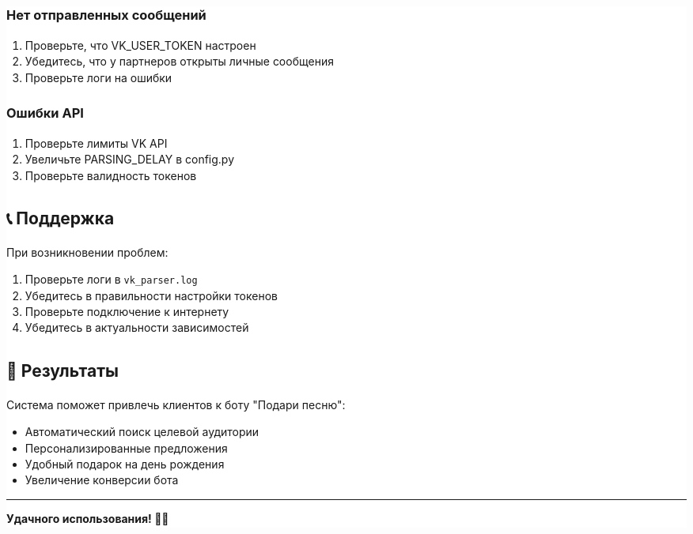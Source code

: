 ### Нет отправленных сообщений
1. Проверьте, что VK_USER_TOKEN настроен
2. Убедитесь, что у партнеров открыты личные сообщения
3. Проверьте логи на ошибки

### Ошибки API
1. Проверьте лимиты VK API
2. Увеличьте PARSING_DELAY в config.py
3. Проверьте валидность токенов

## 📞 Поддержка

При возникновении проблем:
1. Проверьте логи в `vk_parser.log`
2. Убедитесь в правильности настройки токенов
3. Проверьте подключение к интернету
4. Убедитесь в актуальности зависимостей

## 🎉 Результаты

Система поможет привлечь клиентов к боту "Подари песню":
- Автоматический поиск целевой аудитории
- Персонализированные предложения
- Удобный подарок на день рождения
- Увеличение конверсии бота

---

**Удачного использования! 🎂🎵**